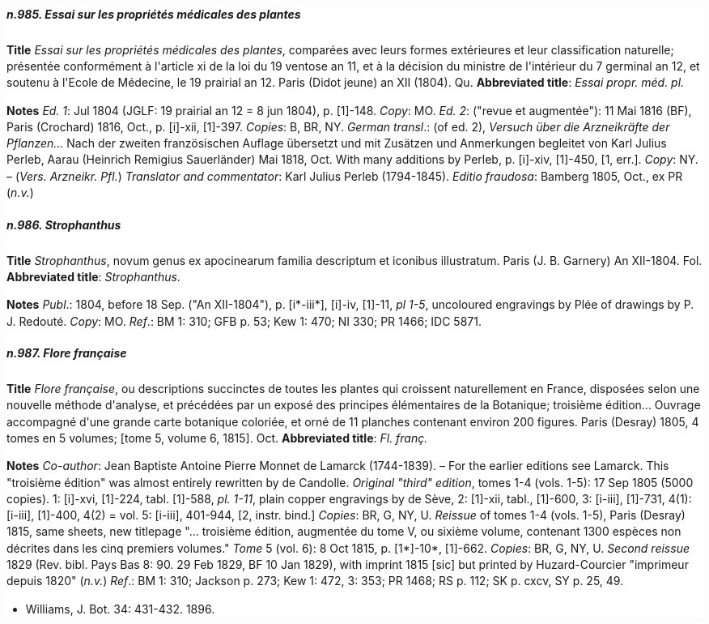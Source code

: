 ##### n.985. Essai sur les propriétés médicales des plantes

**Title**
*Essai sur les propriétés médicales des plantes*, comparées avec leurs formes extérieures et leur classification naturelle; présentée conformément à l'article xi de la loi du 19 ventose an 11, et à la décision du ministre de l'intérieur du 7 germinal an 12, et soutenu à l'Ecole de Médecine, le 19 prairial an 12. Paris (Didot jeune) an XII (1804). Qu.
**Abbreviated title**: *Essai propr. méd. pl.*

**Notes**
*Ed. 1*: Jul 1804 (JGLF: 19 prairial an 12 = 8 jun 1804), p. \[1\]-148. *Copy*: MO.
*Ed. 2*: ("revue et augmentée"): 11 Mai 1816 (BF), Paris (Crochard) 1816, Oct., p. \[i\]-xii, \[1\]-397. *Copies*: B, BR, NY.
*German transl*.: (of ed. 2), *Versuch über die Arzneikräfte der Pflanzen...* Nach der zweiten französischen Auflage übersetzt und mit Zusätzen und Anmerkungen begleitet von Karl Julius Perleb, Aarau (Heinrich Remigius Sauerländer) Mai 1818, Oct. With many additions by Perleb, p. \[i\]-xiv, \[1\]-450, \[1, err.\]. *Copy*: NY. – (*Vers. Arzneikr. Pfl.*) *Translator and commentator*: Karl Julius Perleb (1794-1845).
*Editio fraudosa*: Bamberg 1805, Oct., ex PR (*n.v.*)

##### n.986. Strophanthus

**Title**
*Strophanthus*, novum genus ex apocinearum familia descriptum et iconibus illustratum. Paris (J. B. Garnery) An XII-1804. Fol.
**Abbreviated title**: *Strophanthus*.

**Notes**
*Publ*.: 1804, before 18 Sep. ("An XII-1804"), p. \[i\*-iii\*\], \[i\]-iv, \[1\]-11, *pl 1-5*, uncoloured engravings by Plée of drawings by P. J. Redouté. *Copy*: MO.
*Ref*.: BM 1: 310; GFB p. 53; Kew 1: 470; NI 330; PR 1466; IDC 5871.

##### n.987. Flore française

**Title**
*Flore française*, ou descriptions succinctes de toutes les plantes qui croissent naturellement en France, disposées selon une nouvelle méthode d'analyse, et précédées par un exposé des principes élémentaires de la Botanique; troisième édition... Ouvrage accompagné d'une grande carte botanique coloriée, et orné de 11 planches contenant environ 200 figures. Paris (Desray) 1805, 4 tomes en 5 volumes; \[tome 5, volume 6, 1815\]. Oct.
**Abbreviated title**: *Fl. franç.*

**Notes**
*Co-author*: Jean Baptiste Antoine Pierre Monnet de Lamarck (1744-1839). – For the earlier editions see Lamarck. This "troisième édition" was almost entirely rewritten by de Candolle.
*Original "third" edition*, tomes 1-4 (vols. 1-5): 17 Sep 1805 (5000 copies). 1: \[i\]-xvi, \[1\]-224, tabl. \[1\]-588, *pl. 1-11*, plain copper engravings by de Sève, 2: \[1\]-xii, tabl., \[1\]-600,
3: \[i-iii\], \[1\]-731,
4(1): \[i-iii\], \[1\]-400,
4(2) = vol. 5: \[i-iii\], 401-944, \[2, instr. bind.\]
*Copies*: BR, G, NY, U.
*Reissue* of tomes 1-4 (vols. 1-5), Paris (Desray) 1815, same sheets, new titlepage "... troisième édition, augmentée du tome V, ou sixième volume, contenant 1300 espèces non décrites dans les cinq premiers volumes." *Tome* 5 (vol. 6): 8 Oct 1815, p. \[1\*\]-10\*, \[1\]-662. *Copies*: BR, G, NY, U.
*Second reissue* 1829 (Rev. bibl. Pays Bas 8: 90. 29 Feb 1829, BF 10 Jan 1829), with imprint 1815 \[sic\] but printed by Huzard-Courcier "imprimeur depuis 1820" (*n.v.*)
*Ref*.: BM 1: 310; Jackson p. 273; Kew 1: 472, 3: 353; PR 1468; RS p. 112; SK p. cxcv, SY p. 25, 49.
- Williams, J. Bot. 34: 431-432. 1896.
